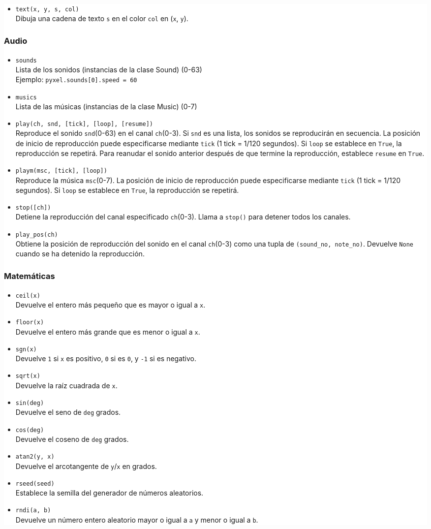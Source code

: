 - `text(x, y, s, col)`<br>
  Dibuja una cadena de texto `s` en el color `col` en (`x`, `y`).

### Audio

- `sounds`<br>
  Lista de los sonidos (instancias de la clase Sound) (0-63)<br>
  Ejemplo: `pyxel.sounds[0].speed = 60`

- `musics`<br>
  Lista de las músicas (instancias de la clase Music) (0-7)

- `play(ch, snd, [tick], [loop], [resume])`<br>
  Reproduce el sonido `snd`(0-63) en el canal `ch`(0-3). Si `snd` es una lista, los sonidos se reproducirán en secuencia. La posición de inicio de reproducción puede especificarse mediante `tick` (1 tick = 1/120 segundos). Si `loop` se establece en `True`, la reproducción se repetirá. Para reanudar el sonido anterior después de que termine la reproducción, establece `resume` en `True`.

- `playm(msc, [tick], [loop])`<br>
  Reproduce la música `msc`(0-7). La posición de inicio de reproducción puede especificarse mediante `tick` (1 tick = 1/120 segundos). Si `loop` se establece en `True`, la reproducción se repetirá.

- `stop([ch])`<br>
  Detiene la reproducción del canal especificado `ch`(0-3). Llama a `stop()` para detener todos los canales.

- `play_pos(ch)`<br>
  Obtiene la posición de reproducción del sonido en el canal `ch`(0-3) como una tupla de `(sound_no, note_no)`. Devuelve `None` cuando se ha detenido la reproducción.

### Matemáticas

- `ceil(x)`<br>
  Devuelve el entero más pequeño que es mayor o igual a `x`.

- `floor(x)`<br>
  Devuelve el entero más grande que es menor o igual a `x`.

- `sgn(x)`<br>
  Devuelve `1` si `x` es positivo, `0` si es `0`, y `-1` si es negativo.

- `sqrt(x)`<br>
  Devuelve la raíz cuadrada de `x`.

- `sin(deg)`<br>
  Devuelve el seno de `deg` grados.

- `cos(deg)`<br>
  Devuelve el coseno de `deg` grados.

- `atan2(y, x)`<br>
  Devuelve el arcotangente de `y`/`x` en grados.

- `rseed(seed)`<br>
  Establece la semilla del generador de números aleatorios.

- `rndi(a, b)`<br>
  Devuelve un número entero aleatorio mayor o igual a `a` y menor o igual a `b`.
